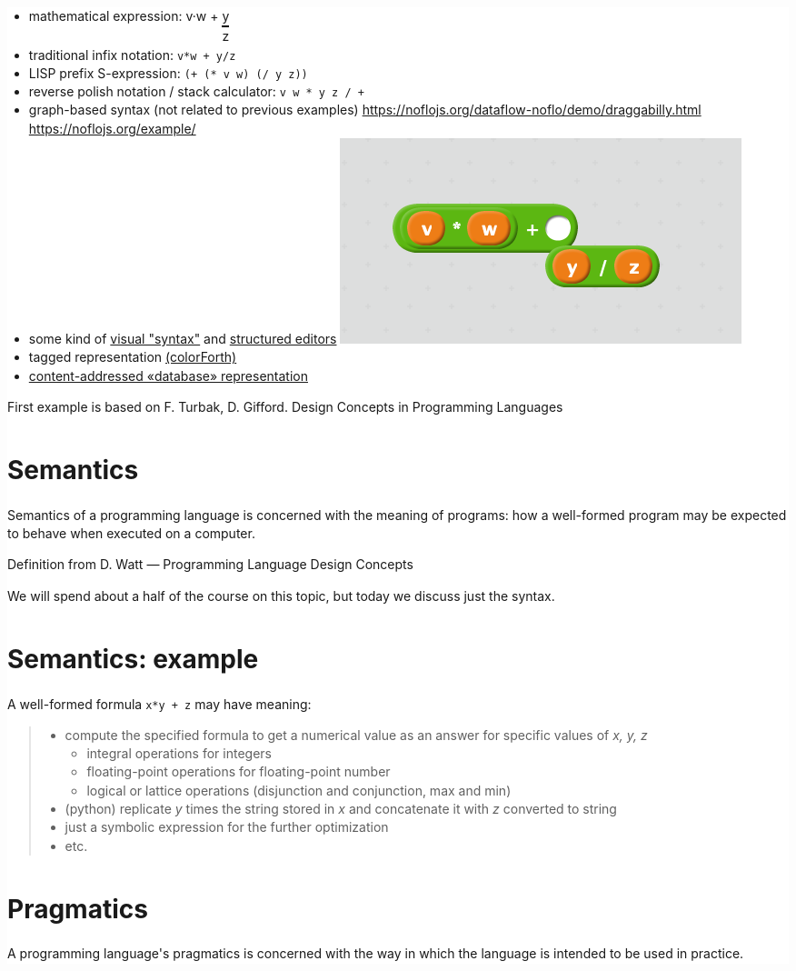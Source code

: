  - mathematical expression: v·w + <div style="display: inline-flex; flex-direction: column; justify-content: center;"><div style="border-bottom: 2pt solid black;">y</div><div>z</div></div>
 - traditional infix notation: `v*w + y/z`
 - LISP prefix S-expression: `(+ (* v w) (/ y z))`
 - reverse polish notation / stack calculator:  `v w * y z / +`
 - graph-based syntax (not related to previous examples) https://noflojs.org/dataflow-noflo/demo/draggabilly.html https://noflojs.org/example/
 - some kind of [visual "syntax"](https://blockly-demo.appspot.com/static/demos/blockfactory/index.html) and [structured editors](http://guilabs.net/)
 ![](images/scratch-syntax.png)
- tagged representation [(colorForth)](https://github.com/AshleyF/Color/blob/master/Docs/beautiful_simplicity.md)
- [content-addressed «database» representation](https://www.unisonweb.org/docs/tour)

First example is based on F. Turbak, D. Gifford. Design Concepts in Programming Languages

# Semantics
Semantics of a programming language is concerned with the meaning of programs: how a well-formed program may be expected to behave when executed on a computer.

<span class="small">Definition from D. Watt — Programming Language Design Concepts</span>

We will spend about a half of the course on this topic, but today we discuss just the syntax.

# Semantics: example
A well-formed formula `x*y + z` may have meaning:

> - compute the specified formula to get a numerical value as an answer for specific values of *x, y, z*
>     - integral operations for integers
>     - floating-point operations for floating-point number
>     - logical or lattice operations (disjunction and conjunction, max and min)
> - (python) replicate *y* times the string stored in *x* and concatenate it with *z* converted to string
> - just a symbolic expression for the further optimization
> - etc.

# Pragmatics
A programming language's pragmatics is concerned with the way in which the language is intended to be used in practice.
